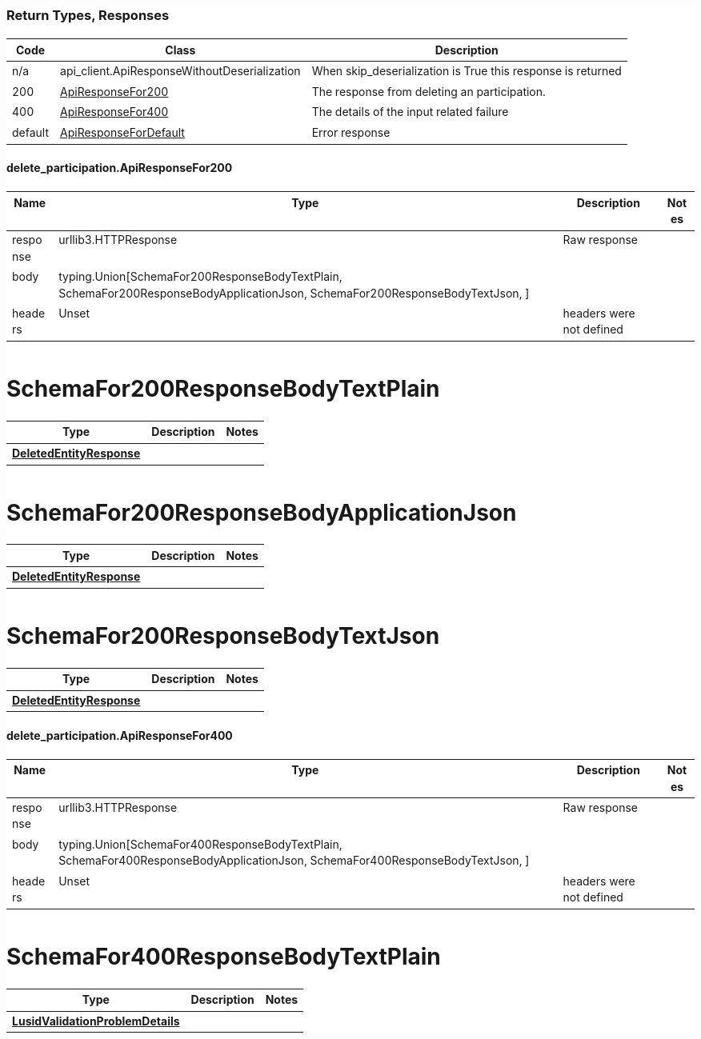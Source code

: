 ### Return Types, Responses

Code | Class | Description
------------- | ------------- | -------------
n/a | api_client.ApiResponseWithoutDeserialization | When skip_deserialization is True this response is returned
200 | [ApiResponseFor200](#delete_participation.ApiResponseFor200) | The response from deleting an participation.
400 | [ApiResponseFor400](#delete_participation.ApiResponseFor400) | The details of the input related failure
default | [ApiResponseForDefault](#delete_participation.ApiResponseForDefault) | Error response

#### delete_participation.ApiResponseFor200
Name | Type | Description  | Notes
------------- | ------------- | ------------- | -------------
response | urllib3.HTTPResponse | Raw response |
body | typing.Union[SchemaFor200ResponseBodyTextPlain, SchemaFor200ResponseBodyApplicationJson, SchemaFor200ResponseBodyTextJson, ] |  |
headers | Unset | headers were not defined |

# SchemaFor200ResponseBodyTextPlain
Type | Description  | Notes
------------- | ------------- | -------------
[**DeletedEntityResponse**](../../models/DeletedEntityResponse.md) |  | 


# SchemaFor200ResponseBodyApplicationJson
Type | Description  | Notes
------------- | ------------- | -------------
[**DeletedEntityResponse**](../../models/DeletedEntityResponse.md) |  | 


# SchemaFor200ResponseBodyTextJson
Type | Description  | Notes
------------- | ------------- | -------------
[**DeletedEntityResponse**](../../models/DeletedEntityResponse.md) |  | 


#### delete_participation.ApiResponseFor400
Name | Type | Description  | Notes
------------- | ------------- | ------------- | -------------
response | urllib3.HTTPResponse | Raw response |
body | typing.Union[SchemaFor400ResponseBodyTextPlain, SchemaFor400ResponseBodyApplicationJson, SchemaFor400ResponseBodyTextJson, ] |  |
headers | Unset | headers were not defined |

# SchemaFor400ResponseBodyTextPlain
Type | Description  | Notes
------------- | ------------- | -------------
[**LusidValidationProblemDetails**](../../models/LusidValidationProblemDetails.md) |  | 
